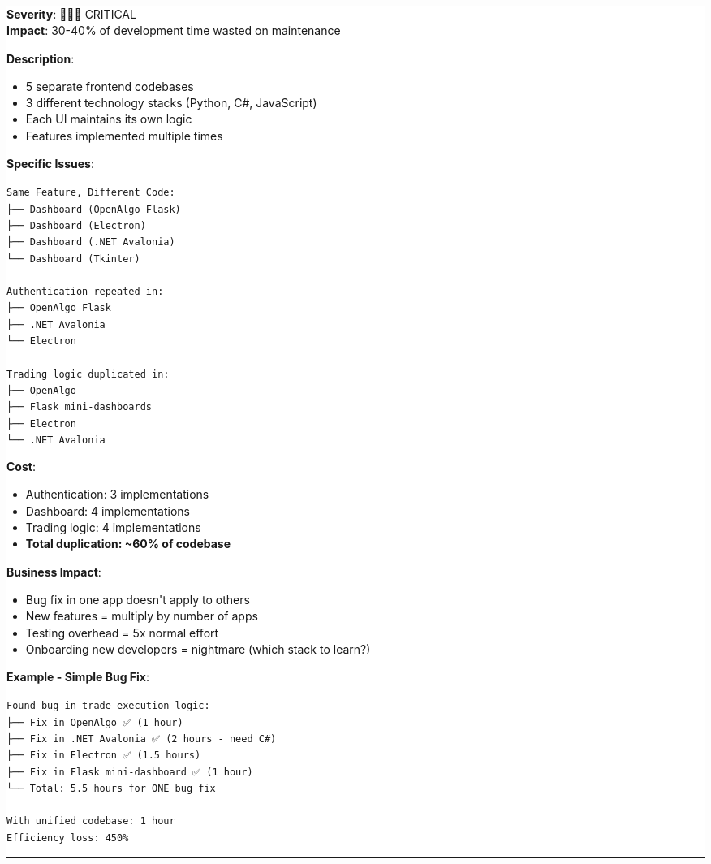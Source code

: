 **Severity**: 🔴🔴🔴 CRITICAL  
**Impact**: 30-40% of development time wasted on maintenance

**Description**: 
- 5 separate frontend codebases
- 3 different technology stacks (Python, C#, JavaScript)
- Each UI maintains its own logic
- Features implemented multiple times

**Specific Issues**:
```
Same Feature, Different Code:
├── Dashboard (OpenAlgo Flask)
├── Dashboard (Electron)
├── Dashboard (.NET Avalonia)
└── Dashboard (Tkinter)

Authentication repeated in:
├── OpenAlgo Flask
├── .NET Avalonia
└── Electron

Trading logic duplicated in:
├── OpenAlgo
├── Flask mini-dashboards
├── Electron
└── .NET Avalonia
```

**Cost**: 
- Authentication: 3 implementations
- Dashboard: 4 implementations  
- Trading logic: 4 implementations
- **Total duplication: ~60% of codebase**

**Business Impact**:
- Bug fix in one app doesn't apply to others
- New features = multiply by number of apps
- Testing overhead = 5x normal effort
- Onboarding new developers = nightmare (which stack to learn?)

**Example - Simple Bug Fix**:
```
Found bug in trade execution logic:
├── Fix in OpenAlgo ✅ (1 hour)
├── Fix in .NET Avalonia ✅ (2 hours - need C#)
├── Fix in Electron ✅ (1.5 hours)
├── Fix in Flask mini-dashboard ✅ (1 hour)
└── Total: 5.5 hours for ONE bug fix

With unified codebase: 1 hour
Efficiency loss: 450%
```

---
